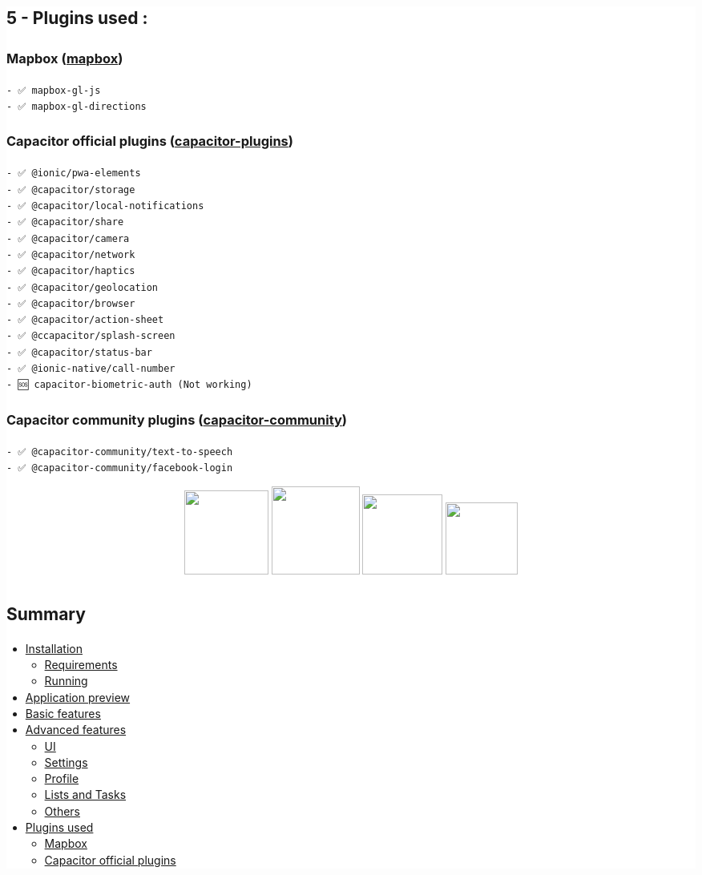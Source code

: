 <span id="plugin"></span>

## 5 - Plugins used :

<span id="map"></span>

### Mapbox ([mapbox](https://github.com/mapbox))

    - ✅ mapbox-gl-js
    - ✅ mapbox-gl-directions

<span id="cap"></span>

### Capacitor official plugins ([capacitor-plugins](https://github.com/ionic-team/capacitor-plugins))

    - ✅ @ionic/pwa-elements
    - ✅ @capacitor/storage
    - ✅ @capacitor/local-notifications
    - ✅ @capacitor/share
    - ✅ @capacitor/camera
    - ✅ @capacitor/network
    - ✅ @capacitor/haptics
    - ✅ @capacitor/geolocation
    - ✅ @capacitor/browser
    - ✅ @capacitor/action-sheet
    - ✅ @ccapacitor/splash-screen
    - ✅ @capacitor/status-bar
    - ✅ @ionic-native/call-number
    - 🆘 capacitor-biometric-auth (Not working)

<span id="cap-com"></span>

### Capacitor community plugins ([capacitor-community](https://github.com/capacitor-community))

    - ✅ @capacitor-community/text-to-speech
    - ✅ @capacitor-community/facebook-login


<p align=center>
  <img src="https://cdn-images-1.medium.com/max/1000/1*ZU1eWct801yP-QpUJOaI6Q.png" width="105" height="105"/>
  <img src="https://miro.medium.com/max/1200/1*GmMtKznzJ1dS8sSzxzR3ow.png" width="110" height="110"/>
  <img src="https://symbols.getvecta.com/stencil_261/16_google-firebase.febfc9bdc0.png" width="100" height="100"/>
  <img src="https://seeklogo.com/images/C/capacitor-logo-DF3634DD70-seeklogo.com.png" width="90" height="90"/>
</p>

## Summary

- [Installation](#installation)
  - [Requirements](#req)
  - [Running](#run)
- [Application preview](#app)
- [Basic features](#basic)
- [Advanced features](#advanced)
  - [UI](#ui)
  - [Settings](#settings)
  - [Profile](#profile)
  - [Lists and Tasks](#lists)
  - [Others](#others)
- [Plugins used](#plugin)
  - [Mapbox](#map)
  - [Capacitor official plugins](#cap)